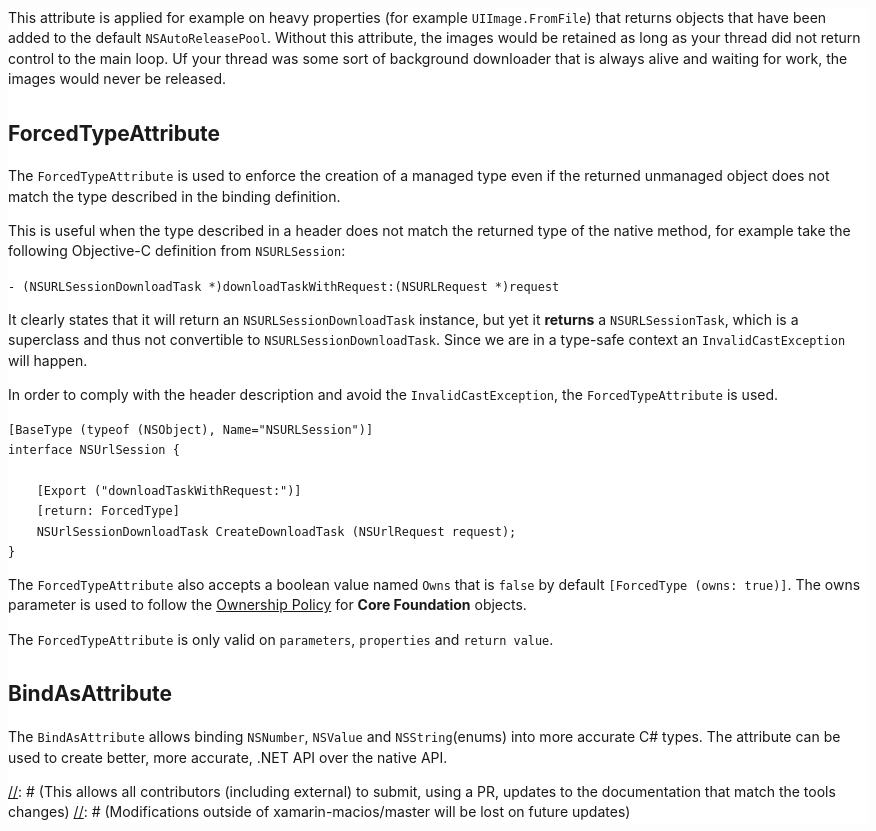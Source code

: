 This attribute is applied for example on heavy properties (for example
`UIImage.FromFile`) that returns objects that have been added to the default
`NSAutoReleasePool`. Without this attribute, the images would be retained as long
as your thread did not return control to the main loop. Uf your thread was some
sort of background downloader that is always alive and waiting for work, the
images would never be released.


<a name="ForcedTypeAttribute" class="injected"></a>


## ForcedTypeAttribute

The `ForcedTypeAttribute` is used to enforce the creation of a managed type even
if the returned unmanaged object does not match the type described in the binding
definition.

This is useful when the type described in a header does not match the returned type
of the native method, for example take the following Objective-C definition from `NSURLSession`:

`- (NSURLSessionDownloadTask *)downloadTaskWithRequest:(NSURLRequest *)request`

It clearly states that it will return an `NSURLSessionDownloadTask` instance, but yet it
**returns** a `NSURLSessionTask`, which is a superclass and thus not convertible to 
`NSURLSessionDownloadTask`. Since we are in a type-safe context an `InvalidCastException`
will happen.

In order to comply with the header description and avoid the `InvalidCastException`, the
`ForcedTypeAttribute` is used.

```
[BaseType (typeof (NSObject), Name="NSURLSession")]
interface NSUrlSession {

	[Export ("downloadTaskWithRequest:")]
	[return: ForcedType]
	NSUrlSessionDownloadTask CreateDownloadTask (NSUrlRequest request);
}
```

The `ForcedTypeAttribute` also accepts a boolean value named `Owns` that is `false`
by default `[ForcedType (owns: true)]`. The owns parameter is used to follow
the [Ownership Policy](https://developer.apple.com/library/content/documentation/CoreFoundation/Conceptual/CFMemoryMgmt/Concepts/Ownership.html)
for **Core Foundation** objects.

The `ForcedTypeAttribute` is only valid on `parameters`, `properties` and `return value`. 


<a name="BindAsAttribute" class="injected"></a>


## BindAsAttribute

The `BindAsAttribute` allows binding `NSNumber`, `NSValue` and `NSString`(enums) into more accurate C# types. The attribute can be used to create better, more accurate, .NET API over the native API.


[//]: # (The original file resides under https://github.com/xamarin/xamarin-macios/tree/master/docs/website/)
[//]: # (This allows all contributors (including external) to submit, using a PR, updates to the documentation that match the tools changes)
[//]: # (Modifications outside of xamarin-macios/master will be lost on future updates)